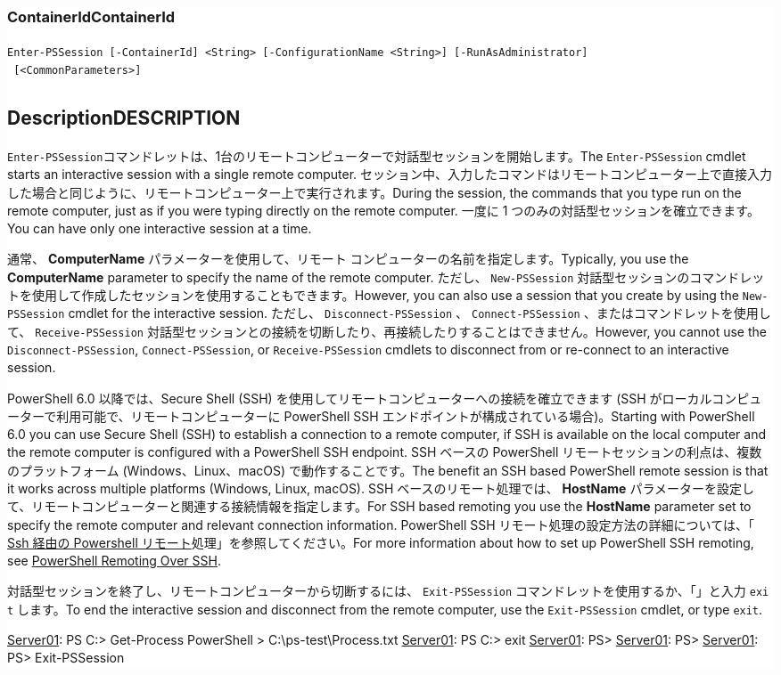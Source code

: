 ### <span data-ttu-id="34aeb-116">ContainerId</span><span class="sxs-lookup"><span data-stu-id="34aeb-116">ContainerId</span></span>

```
Enter-PSSession [-ContainerId] <String> [-ConfigurationName <String>] [-RunAsAdministrator]
 [<CommonParameters>]
```

## <span data-ttu-id="34aeb-117">Description</span><span class="sxs-lookup"><span data-stu-id="34aeb-117">DESCRIPTION</span></span>

<span data-ttu-id="34aeb-118">`Enter-PSSession`コマンドレットは、1台のリモートコンピューターで対話型セッションを開始します。</span><span class="sxs-lookup"><span data-stu-id="34aeb-118">The `Enter-PSSession` cmdlet starts an interactive session with a single remote computer.</span></span>
<span data-ttu-id="34aeb-119">セッション中、入力したコマンドはリモートコンピューター上で直接入力した場合と同じように、リモートコンピューター上で実行されます。</span><span class="sxs-lookup"><span data-stu-id="34aeb-119">During the session, the commands that you type run on the remote computer, just as if you were typing directly on the remote computer.</span></span> <span data-ttu-id="34aeb-120">一度に 1 つのみの対話型セッションを確立できます。</span><span class="sxs-lookup"><span data-stu-id="34aeb-120">You can have only one interactive session at a time.</span></span>

<span data-ttu-id="34aeb-121">通常、 **ComputerName** パラメーターを使用して、リモート コンピューターの名前を指定します。</span><span class="sxs-lookup"><span data-stu-id="34aeb-121">Typically, you use the **ComputerName** parameter to specify the name of the remote computer.</span></span>
<span data-ttu-id="34aeb-122">ただし、 `New-PSSession` 対話型セッションのコマンドレットを使用して作成したセッションを使用することもできます。</span><span class="sxs-lookup"><span data-stu-id="34aeb-122">However, you can also use a session that you create by using the `New-PSSession` cmdlet for the interactive session.</span></span> <span data-ttu-id="34aeb-123">ただし、 `Disconnect-PSSession` 、 `Connect-PSSession` 、またはコマンドレットを使用して、 `Receive-PSSession` 対話型セッションとの接続を切断したり、再接続したりすることはできません。</span><span class="sxs-lookup"><span data-stu-id="34aeb-123">However, you cannot use the `Disconnect-PSSession`, `Connect-PSSession`, or `Receive-PSSession` cmdlets to disconnect from or re-connect to an interactive session.</span></span>

<span data-ttu-id="34aeb-124">PowerShell 6.0 以降では、Secure Shell (SSH) を使用してリモートコンピューターへの接続を確立できます (SSH がローカルコンピューターで利用可能で、リモートコンピューターに PowerShell SSH エンドポイントが構成されている場合)。</span><span class="sxs-lookup"><span data-stu-id="34aeb-124">Starting with PowerShell 6.0 you can use Secure Shell (SSH) to establish a connection to a remote computer, if SSH is available on the local computer and the remote computer is configured with a PowerShell SSH endpoint.</span></span> <span data-ttu-id="34aeb-125">SSH ベースの PowerShell リモートセッションの利点は、複数のプラットフォーム (Windows、Linux、macOS) で動作することです。</span><span class="sxs-lookup"><span data-stu-id="34aeb-125">The benefit an SSH based PowerShell remote session is that it works across multiple platforms (Windows, Linux, macOS).</span></span> <span data-ttu-id="34aeb-126">SSH ベースのリモート処理では、 **HostName** パラメーターを設定して、リモートコンピューターと関連する接続情報を指定します。</span><span class="sxs-lookup"><span data-stu-id="34aeb-126">For SSH based remoting you use the **HostName** parameter set to specify the remote computer and relevant connection information.</span></span> <span data-ttu-id="34aeb-127">PowerShell SSH リモート処理の設定方法の詳細については、「 [Ssh 経由の Powershell リモート](/powershell/scripting/learn/remoting/ssh-remoting-in-powershell-core)処理」を参照してください。</span><span class="sxs-lookup"><span data-stu-id="34aeb-127">For more information about how to set up PowerShell SSH remoting, see [PowerShell Remoting Over SSH](/powershell/scripting/learn/remoting/ssh-remoting-in-powershell-core).</span></span>

<span data-ttu-id="34aeb-128">対話型セッションを終了し、リモートコンピューターから切断するには、 `Exit-PSSession` コマンドレットを使用するか、「」と入力 `exit` します。</span><span class="sxs-lookup"><span data-stu-id="34aeb-128">To end the interactive session and disconnect from the remote computer, use the `Exit-PSSession` cmdlet, or type `exit`.</span></span>


[localhost]: PS>
[Server01]: PS>
[Server01]: PS C:\> Get-Process PowerShell > C:\ps-test\Process.txt
[Server01]: PS C:\> exit
[Server01]: PS>
[Server01]: PS>
[Server01]: PS> Exit-PSSession